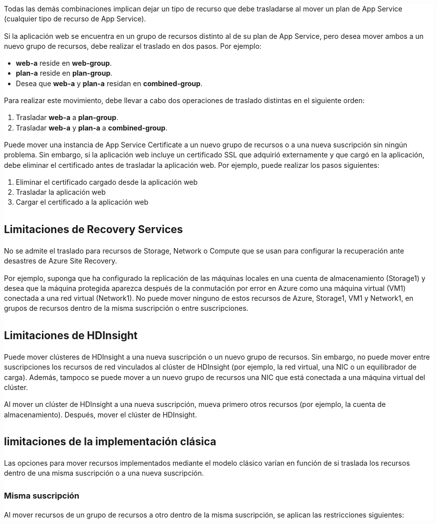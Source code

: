 Todas las demás combinaciones implican dejar un tipo de recurso que debe trasladarse al mover un plan de App Service (cualquier tipo de recurso de App Service).

Si la aplicación web se encuentra en un grupo de recursos distinto al de su plan de App Service, pero desea mover ambos a un nuevo grupo de recursos, debe realizar el traslado en dos pasos. Por ejemplo:

* **web-a** reside en **web-group**.
* **plan-a** reside en **plan-group**.
* Desea que **web-a** y **plan-a** residan en **combined-group**.

Para realizar este movimiento, debe llevar a cabo dos operaciones de traslado distintas en el siguiente orden:

1. Trasladar **web-a** a **plan-group**.
2. Trasladar **web-a** y **plan-a** a **combined-group**.

Puede mover una instancia de App Service Certificate a un nuevo grupo de recursos o a una nueva suscripción sin ningún problema. Sin embargo, si la aplicación web incluye un certificado SSL que adquirió externamente y que cargó en la aplicación, debe eliminar el certificado antes de trasladar la aplicación web. Por ejemplo, puede realizar los pasos siguientes:

1. Eliminar el certificado cargado desde la aplicación web
2. Trasladar la aplicación web
3. Cargar el certificado a la aplicación web

## <a name="recovery-services-limitations"></a>Limitaciones de Recovery Services
No se admite el traslado para recursos de Storage, Network o Compute que se usan para configurar la recuperación ante desastres de Azure Site Recovery. 

Por ejemplo, suponga que ha configurado la replicación de las máquinas locales en una cuenta de almacenamiento (Storage1) y desea que la máquina protegida aparezca después de la conmutación por error en Azure como una máquina virtual (VM1) conectada a una red virtual (Network1). No puede mover ninguno de estos recursos de Azure, Storage1, VM1 y Network1, en grupos de recursos dentro de la misma suscripción o entre suscripciones.

## <a name="hdinsight-limitations"></a>Limitaciones de HDInsight

Puede mover clústeres de HDInsight a una nueva suscripción o un nuevo grupo de recursos. Sin embargo, no puede mover entre suscripciones los recursos de red vinculados al clúster de HDInsight (por ejemplo, la red virtual, una NIC o un equilibrador de carga). Además, tampoco se puede mover a un nuevo grupo de recursos una NIC que está conectada a una máquina virtual del clúster.

Al mover un clúster de HDInsight a una nueva suscripción, mueva primero otros recursos (por ejemplo, la cuenta de almacenamiento). Después, mover el clúster de HDInsight.

## <a name="classic-deployment-limitations"></a>limitaciones de la implementación clásica
Las opciones para mover recursos implementados mediante el modelo clásico varían en función de si traslada los recursos dentro de una misma suscripción o a una nueva suscripción. 

### <a name="same-subscription"></a>Misma suscripción
Al mover recursos de un grupo de recursos a otro dentro de la misma suscripción, se aplican las restricciones siguientes:
